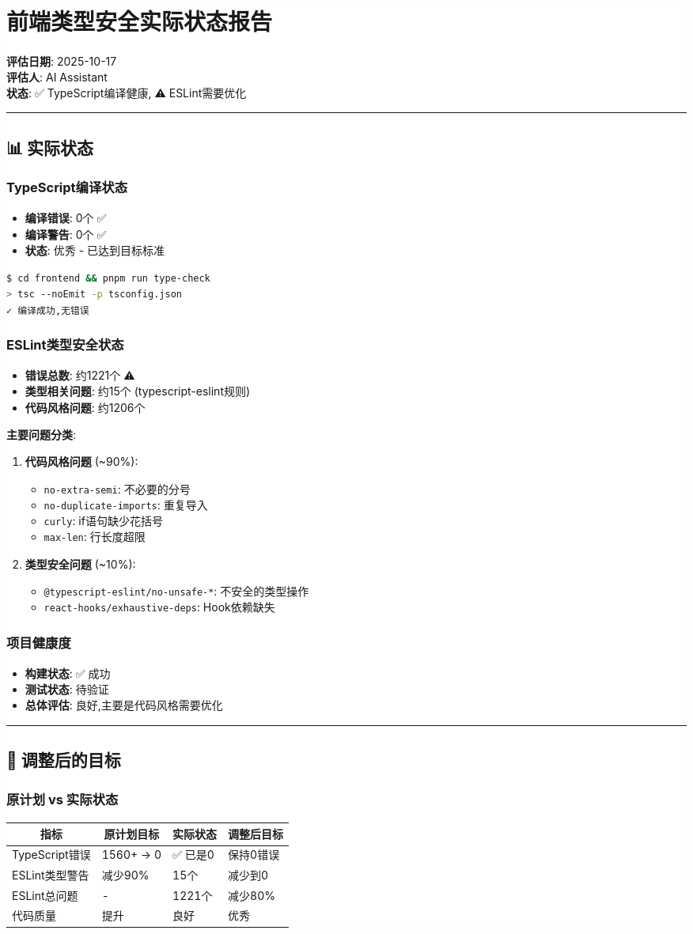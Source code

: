 # 前端类型安全实际状态报告

**评估日期**: 2025-10-17  
**评估人**: AI Assistant  
**状态**: ✅ TypeScript编译健康, ⚠️ ESLint需要优化

---

## 📊 实际状态

### TypeScript编译状态
- **编译错误**: 0个 ✅
- **编译警告**: 0个 ✅
- **状态**: 优秀 - 已达到目标标准

```bash
$ cd frontend && pnpm run type-check
> tsc --noEmit -p tsconfig.json
✓ 编译成功,无错误
```

### ESLint类型安全状态
- **错误总数**: 约1221个 ⚠️
- **类型相关问题**: 约15个 (typescript-eslint规则)
- **代码风格问题**: 约1206个

**主要问题分类**:
1. **代码风格问题** (~90%):
   - `no-extra-semi`: 不必要的分号
   - `no-duplicate-imports`: 重复导入
   - `curly`: if语句缺少花括号
   - `max-len`: 行长度超限
   
2. **类型安全问题** (~10%):
   - `@typescript-eslint/no-unsafe-*`: 不安全的类型操作
   - `react-hooks/exhaustive-deps`: Hook依赖缺失

### 项目健康度
- **构建状态**: ✅ 成功
- **测试状态**: 待验证
- **总体评估**: 良好,主要是代码风格需要优化

---

## 🎯 调整后的目标

### 原计划 vs 实际状态

| 指标 | 原计划目标 | 实际状态 | 调整后目标 |
|------|-----------|---------|-----------|
| TypeScript错误 | 1560+ → 0 | ✅ 已是0 | 保持0错误 |
| ESLint类型警告 | 减少90% | 15个 | 减少到0 |
| ESLint总问题 | - | 1221个 | 减少80% |
| 代码质量 | 提升 | 良好 | 优秀 |
